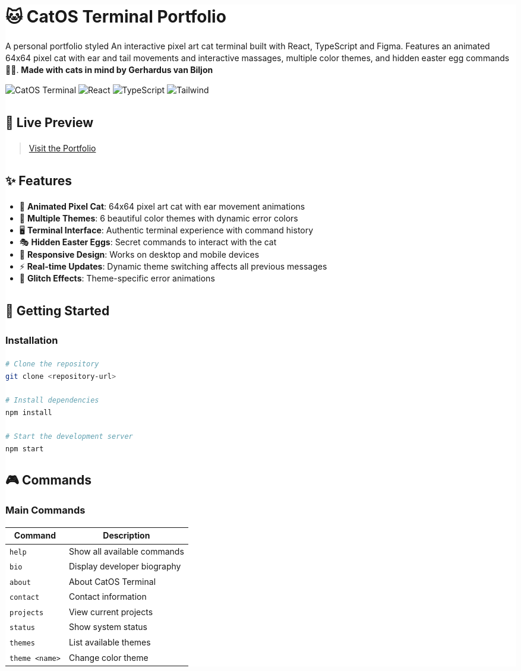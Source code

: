 # 🐱 CatOS Terminal Portfolio
A personal portfolio styled An interactive pixel art cat terminal built with React, TypeScript and Figma. Features an animated 64x64 pixel cat with ear and tail movements and interactive massages, multiple color themes, and hidden easter egg commands 🐾🍭.
**Made with cats in mind by Gerhardus van Biljon**

![CatOS Terminal](https://img.shields.io/badge/CatOS-v1.0.2-brightgreen)
![React](https://img.shields.io/badge/React-18+-blue)
![TypeScript](https://img.shields.io/badge/TypeScript-5+-blue)
![Tailwind](https://img.shields.io/badge/Tailwind-4.0-cyan)

## 🚀 Live Preview
> [Visit the Portfolio](https://gerhardus.netlify.app)  

## ✨ Features

- 🎨 **Animated Pixel Cat**: 64x64 pixel art cat with ear movement animations
- 🌈 **Multiple Themes**: 6 beautiful color themes with dynamic error colors
- 🖥️ **Terminal Interface**: Authentic terminal experience with command history
- 🎭 **Hidden Easter Eggs**: Secret commands to interact with the cat
- 📱 **Responsive Design**: Works on desktop and mobile devices
- ⚡ **Real-time Updates**: Dynamic theme switching affects all previous messages
- 🎯 **Glitch Effects**: Theme-specific error animations

## 🚀 Getting Started

### Installation

```bash
# Clone the repository
git clone <repository-url>

# Install dependencies
npm install

# Start the development server
npm start
```

## 🎮 Commands

### Main Commands

| Command | Description |
|---------|-------------|
| `help` | Show all available commands |
| `bio` | Display developer biography |
| `about` | About CatOS Terminal |
| `contact` | Contact information |
| `projects` | View current projects |
| `status` | Show system status |
| `themes` | List available themes |
| `theme <name>` | Change color theme |